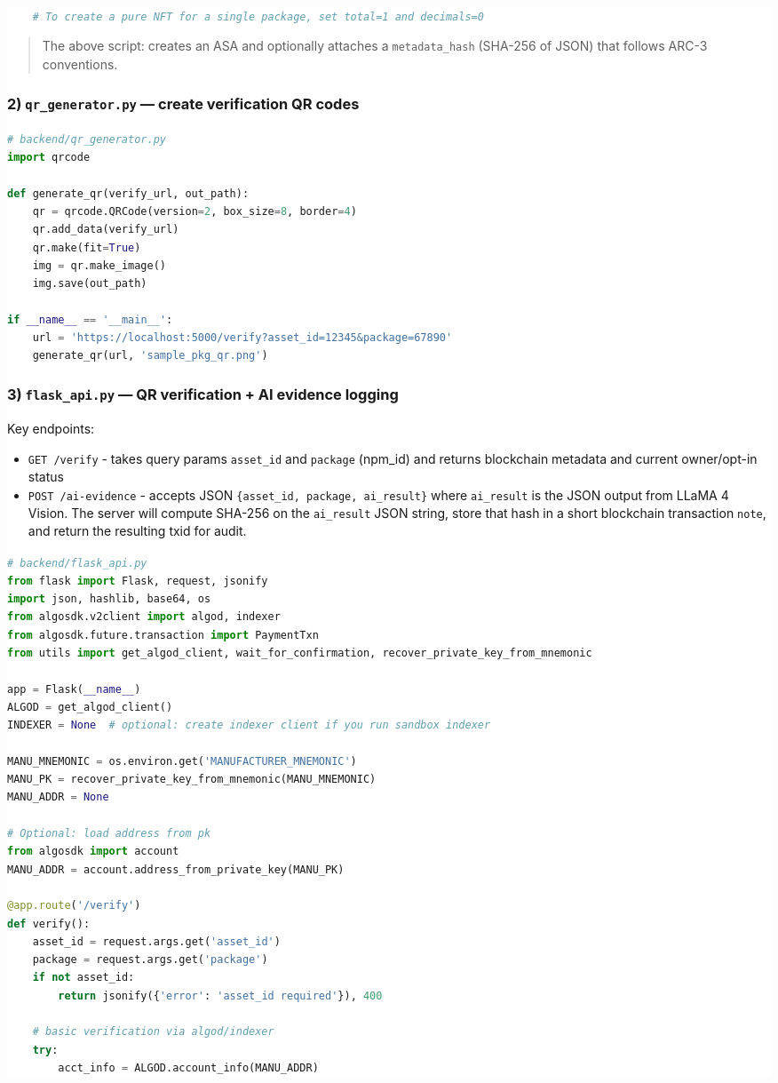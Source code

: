 ```python
    # To create a pure NFT for a single package, set total=1 and decimals=0
```

> The above script: creates an ASA and optionally attaches a `metadata_hash` (SHA-256 of JSON) that follows ARC-3 conventions.

### 2) `qr_generator.py` — create verification QR codes

```python
# backend/qr_generator.py
import qrcode

def generate_qr(verify_url, out_path):
    qr = qrcode.QRCode(version=2, box_size=8, border=4)
    qr.add_data(verify_url)
    qr.make(fit=True)
    img = qr.make_image()
    img.save(out_path)

if __name__ == '__main__':
    url = 'https://localhost:5000/verify?asset_id=12345&package=67890'
    generate_qr(url, 'sample_pkg_qr.png')
```

### 3) `flask_api.py` — QR verification + AI evidence logging

Key endpoints:

* `GET /verify` - takes query params `asset_id` and `package` (npm\_id) and returns blockchain metadata and current owner/opt-in status
* `POST /ai-evidence` - accepts JSON `{asset_id, package, ai_result}` where `ai_result` is the JSON output from LLaMA 4 Vision. The server will compute SHA-256 on the `ai_result` JSON string, store that hash in a short blockchain transaction `note`, and return the resulting txid for audit.

```python
# backend/flask_api.py
from flask import Flask, request, jsonify
import json, hashlib, base64, os
from algosdk.v2client import algod, indexer
from algosdk.future.transaction import PaymentTxn
from utils import get_algod_client, wait_for_confirmation, recover_private_key_from_mnemonic

app = Flask(__name__)
ALGOD = get_algod_client()
INDEXER = None  # optional: create indexer client if you run sandbox indexer

MANU_MNEMONIC = os.environ.get('MANUFACTURER_MNEMONIC')
MANU_PK = recover_private_key_from_mnemonic(MANU_MNEMONIC)
MANU_ADDR = None

# Optional: load address from pk
from algosdk import account
MANU_ADDR = account.address_from_private_key(MANU_PK)

@app.route('/verify')
def verify():
    asset_id = request.args.get('asset_id')
    package = request.args.get('package')
    if not asset_id:
        return jsonify({'error': 'asset_id required'}), 400

    # basic verification via algod/indexer
    try:
        acct_info = ALGOD.account_info(MANU_ADDR)
```